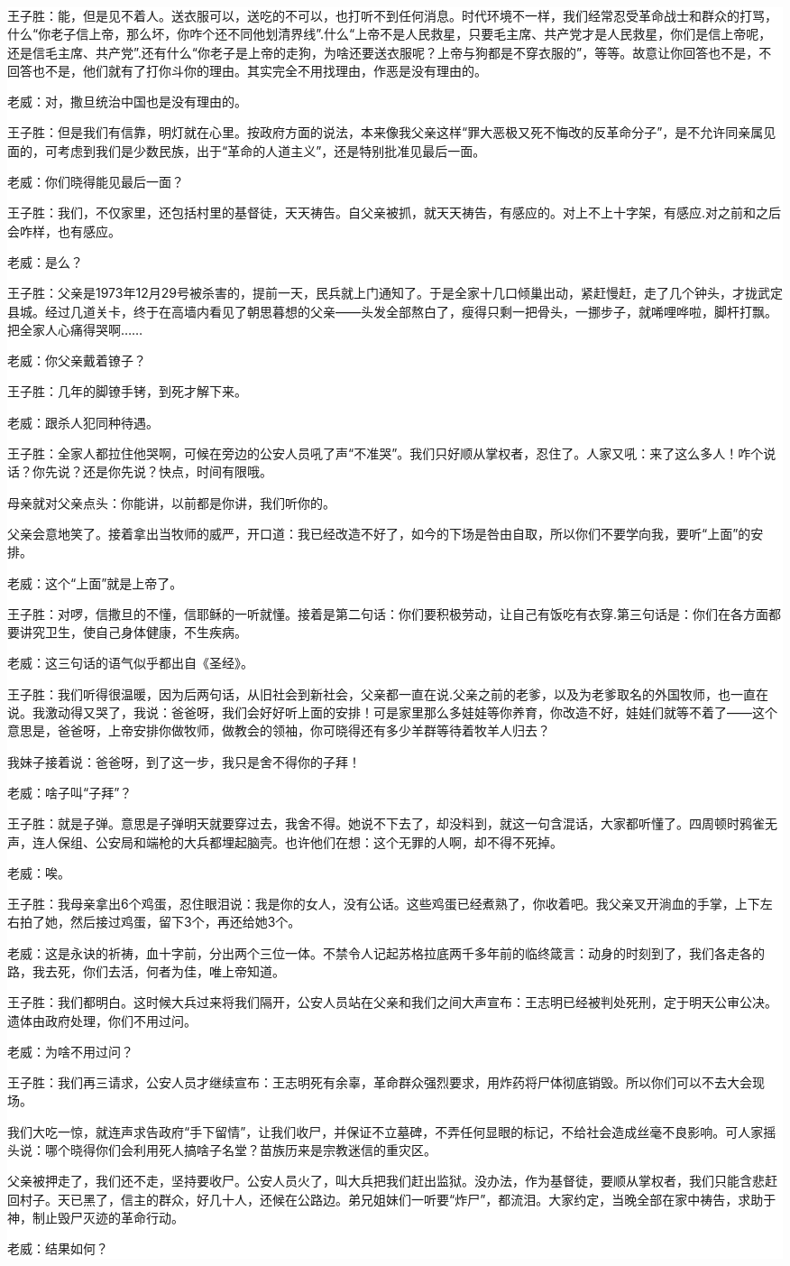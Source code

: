 王子胜：能，但是见不着人。送衣服可以，送吃的不可以，也打听不到任何消息。时代环境不一样，我们经常忍受革命战士和群众的打骂，什么“你老子信上帝，那么坏，你咋个还不同他划清界线”.什么“上帝不是人民救星，只要毛主席、共产党才是人民救星，你们是信上帝呢，还是信毛主席、共产党”.还有什么“你老子是上帝的走狗，为啥还要送衣服呢？上帝与狗都是不穿衣服的”，等等。故意让你回答也不是，不回答也不是，他们就有了打你斗你的理由。其实完全不用找理由，作恶是没有理由的。

老威：对，撒旦统治中国也是没有理由的。

王子胜：但是我们有信靠，明灯就在心里。按政府方面的说法，本来像我父亲这样“罪大恶极又死不悔改的反革命分子”，是不允许同亲属见面的，可考虑到我们是少数民族，出于“革命的人道主义”，还是特别批准见最后一面。

老威：你们晓得能见最后一面？

王子胜：我们，不仅家里，还包括村里的基督徒，天天祷告。自父亲被抓，就天天祷告，有感应的。对上不上十字架，有感应.对之前和之后会咋样，也有感应。

老威：是么？

王子胜：父亲是1973年12月29号被杀害的，提前一天，民兵就上门通知了。于是全家十几口倾巢出动，紧赶慢赶，走了几个钟头，才拢武定县城。经过几道关卡，终于在高墙内看见了朝思暮想的父亲——头发全部熬白了，瘦得只剩一把骨头，一挪步子，就唏哩哗啦，脚杆打飘。把全家人心痛得哭啊……

老威：你父亲戴着镣子？

王子胜：几年的脚镣手铐，到死才解下来。

老威：跟杀人犯同种待遇。

王子胜：全家人都拉住他哭啊，可候在旁边的公安人员吼了声“不准哭”。我们只好顺从掌权者，忍住了。人家又吼：来了这么多人！咋个说话？你先说？还是你先说？快点，时间有限哦。

母亲就对父亲点头：你能讲，以前都是你讲，我们听你的。

父亲会意地笑了。接着拿出当牧师的威严，开口道：我已经改造不好了，如今的下场是咎由自取，所以你们不要学向我，要听“上面”的安排。

老威：这个“上面”就是上帝了。

王子胜：对啰，信撒旦的不懂，信耶稣的一听就懂。接着是第二句话：你们要积极劳动，让自己有饭吃有衣穿.第三句话是：你们在各方面都要讲究卫生，使自己身体健康，不生疾病。

老威：这三句话的语气似乎都出自《圣经》。

王子胜：我们听得很温暖，因为后两句话，从旧社会到新社会，父亲都一直在说.父亲之前的老爹，以及为老爹取名的外国牧师，也一直在说。我激动得又哭了，我说：爸爸呀，我们会好好听上面的安排！可是家里那么多娃娃等你养育，你改造不好，娃娃们就等不着了——这个意思是，爸爸呀，上帝安排你做牧师，做教会的领袖，你可晓得还有多少羊群等待着牧羊人归去？

我妹子接着说：爸爸呀，到了这一步，我只是舍不得你的子拜！

老威：啥子叫“子拜”？

王子胜：就是子弹。意思是子弹明天就要穿过去，我舍不得。她说不下去了，却没料到，就这一句含混话，大家都听懂了。四周顿时鸦雀无声，连人保组、公安局和端枪的大兵都埋起脑壳。也许他们在想：这个无罪的人啊，却不得不死掉。

老威：唉。

王子胜：我母亲拿出6个鸡蛋，忍住眼泪说：我是你的女人，没有公话。这些鸡蛋已经煮熟了，你收着吧。我父亲叉开淌血的手掌，上下左右拍了她，然后接过鸡蛋，留下3个，再还给她3个。

老威：这是永诀的祈祷，血十字前，分出两个三位一体。不禁令人记起苏格拉底两千多年前的临终箴言：动身的时刻到了，我们各走各的路，我去死，你们去活，何者为佳，唯上帝知道。

王子胜：我们都明白。这时候大兵过来将我们隔开，公安人员站在父亲和我们之间大声宣布：王志明已经被判处死刑，定于明天公审公决。遗体由政府处理，你们不用过问。

老威：为啥不用过问？

王子胜：我们再三请求，公安人员才继续宣布：王志明死有余辜，革命群众强烈要求，用炸药将尸体彻底销毁。所以你们可以不去大会现场。

我们大吃一惊，就连声求告政府“手下留情”，让我们收尸，并保证不立墓碑，不弄任何显眼的标记，不给社会造成丝毫不良影响。可人家摇头说：哪个晓得你们会利用死人搞啥子名堂？苗族历来是宗教迷信的重灾区。

父亲被押走了，我们还不走，坚持要收尸。公安人员火了，叫大兵把我们赶出监狱。没办法，作为基督徒，要顺从掌权者，我们只能含悲赶回村子。天已黑了，信主的群众，好几十人，还候在公路边。弟兄姐妹们一听要“炸尸”，都流泪。大家约定，当晚全部在家中祷告，求助于神，制止毁尸灭迹的革命行动。

老威：结果如何？
